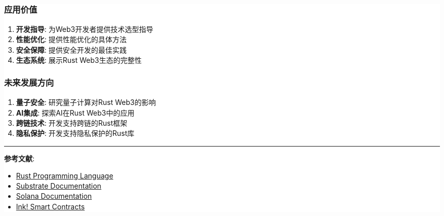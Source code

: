 ### 应用价值

1. **开发指导**: 为Web3开发者提供技术选型指导
2. **性能优化**: 提供性能优化的具体方法
3. **安全保障**: 提供安全开发的最佳实践
4. **生态系统**: 展示Rust Web3生态的完整性

### 未来发展方向

1. **量子安全**: 研究量子计算对Rust Web3的影响
2. **AI集成**: 探索AI在Rust Web3中的应用
3. **跨链技术**: 开发支持跨链的Rust框架
4. **隐私保护**: 开发支持隐私保护的Rust库

---

**参考文献**:
- [Rust Programming Language](https://www.rust-lang.org/)
- [Substrate Documentation](https://docs.substrate.io/)
- [Solana Documentation](https://docs.solana.com/)
- [Ink! Smart Contracts](https://use.ink/) 